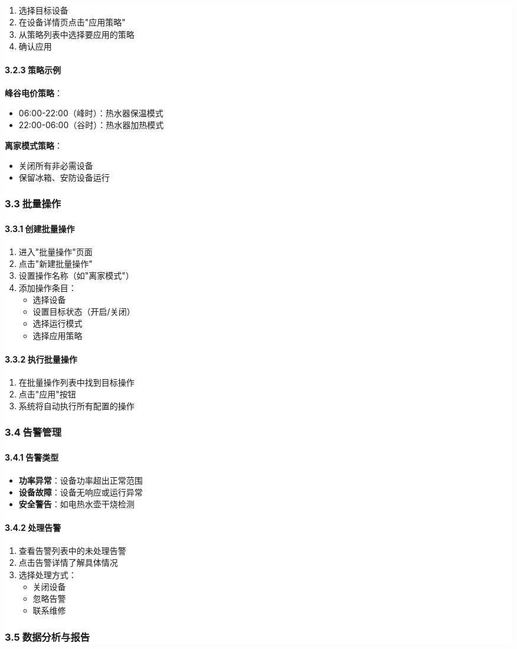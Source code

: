 1. 选择目标设备
2. 在设备详情页点击"应用策略"
3. 从策略列表中选择要应用的策略
4. 确认应用

#### 3.2.3 策略示例

**峰谷电价策略**：

- 06:00-22:00（峰时）：热水器保温模式
- 22:00-06:00（谷时）：热水器加热模式

**离家模式策略**：

- 关闭所有非必需设备
- 保留冰箱、安防设备运行

### 3.3 批量操作

#### 3.3.1 创建批量操作

1. 进入"批量操作"页面
2. 点击"新建批量操作"
3. 设置操作名称（如"离家模式"）
4. 添加操作条目：
   - 选择设备
   - 设置目标状态（开启/关闭）
   - 选择运行模式
   - 选择应用策略

#### 3.3.2 执行批量操作

1. 在批量操作列表中找到目标操作
2. 点击"应用"按钮
3. 系统将自动执行所有配置的操作

### 3.4 告警管理

#### 3.4.1 告警类型

- **功率异常**：设备功率超出正常范围
- **设备故障**：设备无响应或运行异常
- **安全警告**：如电热水壶干烧检测

#### 3.4.2 处理告警

1. 查看告警列表中的未处理告警
2. 点击告警详情了解具体情况
3. 选择处理方式：
   - 关闭设备
   - 忽略告警
   - 联系维修

### 3.5 数据分析与报告

